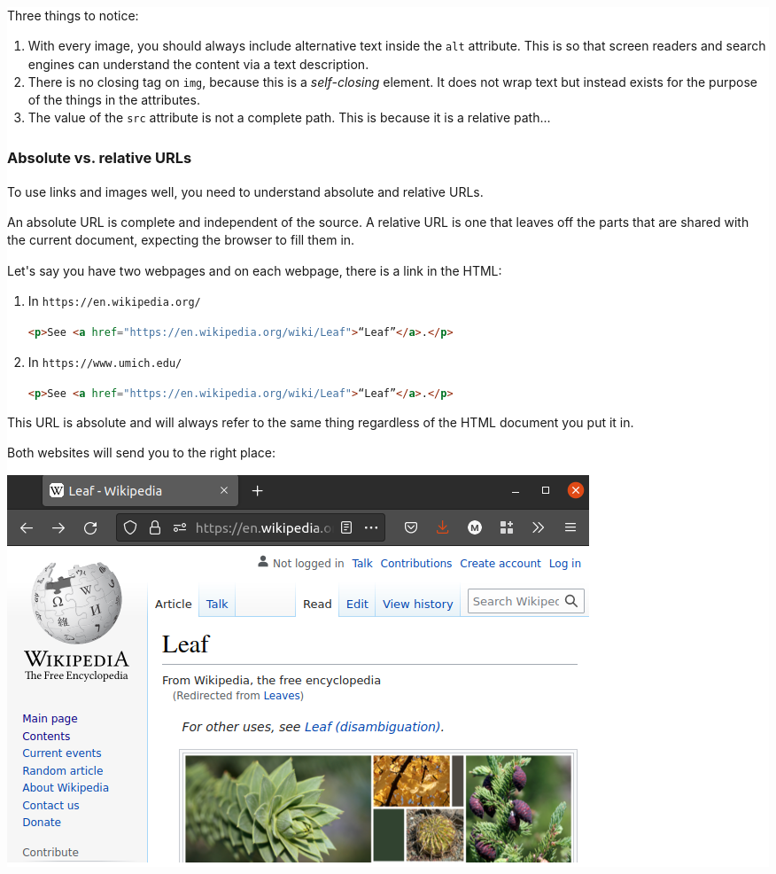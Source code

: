 Three things to notice:

1. With every image, you should always include alternative text inside the `alt` attribute. This is so that screen readers and search engines can understand the content via a text description.
2. There is no closing tag on `img`, because this is a *self-closing* element. It does not wrap text but instead exists for the purpose of the things in the attributes.
3. The value of the `src` attribute is not a complete path. This is because it is a relative path...

### Absolute vs. relative URLs
To use links and images well, you need to understand absolute and relative URLs.

An absolute URL is complete and independent of the source. A relative URL is one that leaves off the parts that are shared with the current document, expecting the browser to fill them in.

Let's say you have two webpages and on each webpage, there is a link in the HTML:

1. In `https://en.wikipedia.org/`
    ```html
    <p>See <a href="https://en.wikipedia.org/wiki/Leaf">“Leaf”</a>.</p>
    ```

2. In `https://www.umich.edu/`
    ```html
    <p>See <a href="https://en.wikipedia.org/wiki/Leaf">“Leaf”</a>.</p>
    ```

This URL is absolute and will always refer to the same thing regardless of the HTML document you put it in.

Both websites will send you to the right place:

![The leaf article on Wikipedia rendered in the browser](images/leaf-wikipedia.png)
